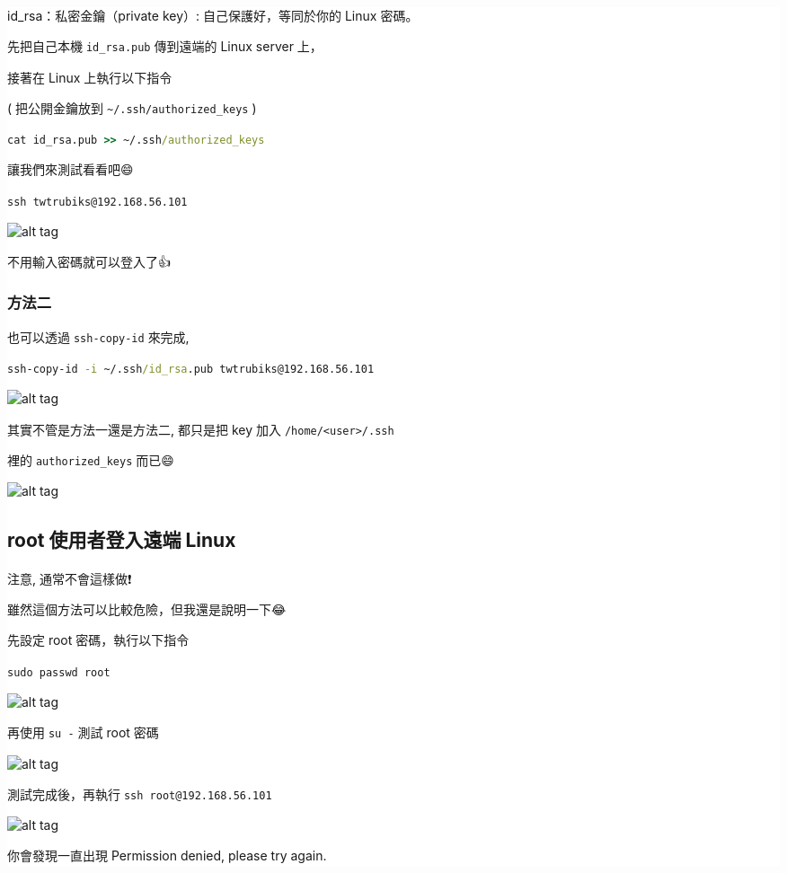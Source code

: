 id_rsa：私密金鑰（private key）: 自己保護好，等同於你的 Linux 密碼。

先把自己本機 `id_rsa.pub` 傳到遠端的 Linux server 上，

接著在 Linux 上執行以下指令

( 把公開金鑰放到 `~/.ssh/authorized_keys` )

```cmd
cat id_rsa.pub >> ~/.ssh/authorized_keys
```

讓我們來測試看看吧:smile:

`ssh twtrubiks@192.168.56.101`

![alt tag](https://i.imgur.com/97ndrP8.png)

不用輸入密碼就可以登入了:thumbsup:

### 方法二

也可以透過 `ssh-copy-id` 來完成,

```cmd
ssh-copy-id -i ~/.ssh/id_rsa.pub twtrubiks@192.168.56.101
```

![alt tag](https://i.imgur.com/eR5TIJ3.png)

其實不管是方法一還是方法二, 都只是把 key 加入 `/home/<user>/.ssh`

裡的 `authorized_keys` 而已:smile:

![alt tag](https://i.imgur.com/j4BRI1J.png)

## root 使用者登入遠端 Linux

注意, 通常不會這樣做:exclamation:

雖然這個方法可以比較危險，但我還是說明一下:joy:

先設定 root 密碼，執行以下指令

```cmd
sudo passwd root
```
![alt tag](https://i.imgur.com/dsSrBJX.png)

再使用 `su -` 測試 root 密碼

![alt tag](https://i.imgur.com/nmU9cgk.png)

測試完成後，再執行 `ssh root@192.168.56.101`

![alt tag](https://i.imgur.com/BF4JWnO.png)

你會發現一直出現 Permission denied, please try again.
